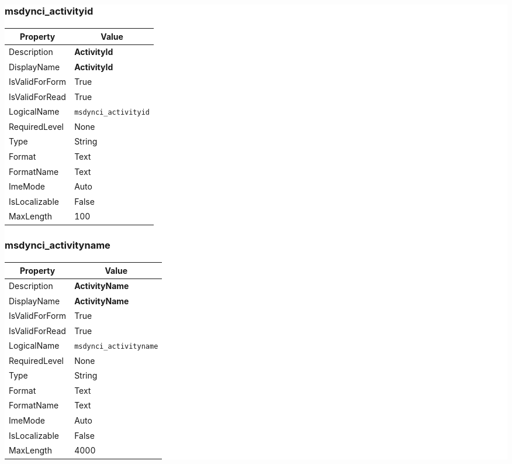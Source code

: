 ### <a name="BKMK_msdynci_activityid"></a> msdynci_activityid

|Property|Value|
|---|---|
|Description|**ActivityId**|
|DisplayName|**ActivityId**|
|IsValidForForm|True|
|IsValidForRead|True|
|LogicalName|`msdynci_activityid`|
|RequiredLevel|None|
|Type|String|
|Format|Text|
|FormatName|Text|
|ImeMode|Auto|
|IsLocalizable|False|
|MaxLength|100|

### <a name="BKMK_msdynci_activityname"></a> msdynci_activityname

|Property|Value|
|---|---|
|Description|**ActivityName**|
|DisplayName|**ActivityName**|
|IsValidForForm|True|
|IsValidForRead|True|
|LogicalName|`msdynci_activityname`|
|RequiredLevel|None|
|Type|String|
|Format|Text|
|FormatName|Text|
|ImeMode|Auto|
|IsLocalizable|False|
|MaxLength|4000|
